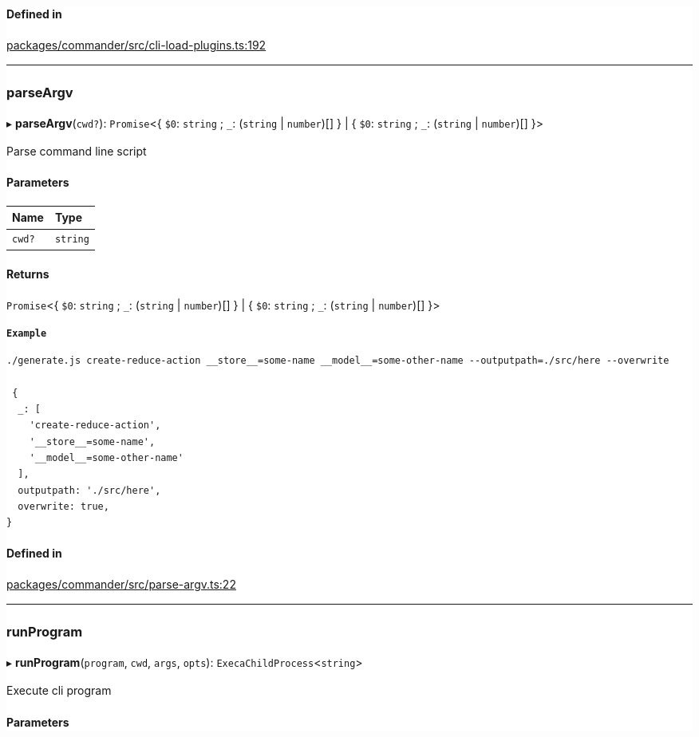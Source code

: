 #### Defined in

[packages/commander/src/cli-load-plugins.ts:192](https://github.com/armitjs/armit/blob/19f6788/packages/commander/src/cli-load-plugins.ts#L192)

---

### parseArgv

▸ **parseArgv**(`cwd?`): `Promise`\<\{ `$0`: `string` ; `_`: (`string` \| `number`)[] } \| \{ `$0`: `string` ; `_`: (`string` \| `number`)[] }\>

Parse command line script

#### Parameters

| Name   | Type     |
| :----- | :------- |
| `cwd?` | `string` |

#### Returns

`Promise`\<\{ `$0`: `string` ; `_`: (`string` \| `number`)[] } \| \{ `$0`: `string` ; `_`: (`string` \| `number`)[] }\>

**`Example`**

```
./generate.js create-reduce-action __store__=some-name __model__=some-other-name --outputpath=./src/here --overwrite

 {
  _: [
    'create-reduce-action',
    '__store__=some-name',
    '__model__=some-other-name'
  ],
  outputpath: './src/here',
  overwrite: true,
}
```

#### Defined in

[packages/commander/src/parse-argv.ts:22](https://github.com/armitjs/armit/blob/19f6788/packages/commander/src/parse-argv.ts#L22)

---

### runProgram

▸ **runProgram**(`program`, `cwd`, `args`, `opts`): `ExecaChildProcess`\<`string`\>

Execute cli program

#### Parameters
